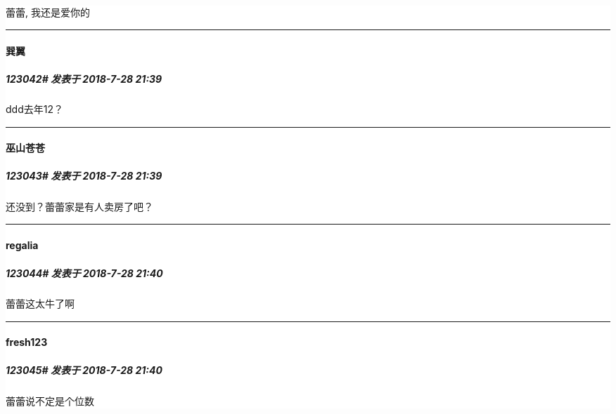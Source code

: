 


蕾蕾, 我还是爱你的







-----

####  巽翼  
##### 123042#       发表于 2018-7-28 21:39




ddd去年12？







-----

####  巫山苍苍  
##### 123043#       发表于 2018-7-28 21:39




还没到？蕾蕾家是有人卖房了吧？







-----

####  regalia  
##### 123044#       发表于 2018-7-28 21:40




蕾蕾这太牛了啊







-----

####  fresh123  
##### 123045#       发表于 2018-7-28 21:40




蕾蕾说不定是个位数



